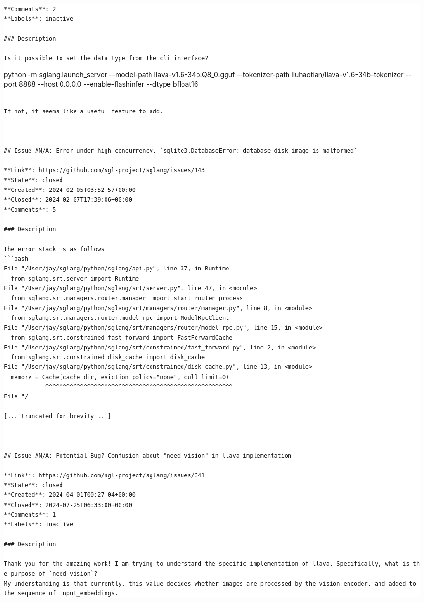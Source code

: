 ```console
**Comments**: 2
**Labels**: inactive

### Description

Is it possible to set the data type from the cli interface?

```
python -m sglang.launch_server --model-path llava-v1.6-34b.Q8_0.gguf --tokenizer-path liuhaotian/llava-v1.6-34b-tokenizer --port 8888 --host 0.0.0.0 --enable-flashinfer --dtype bfloat16
```

If not, it seems like a useful feature to add.

---

## Issue #N/A: Error under high concurrency. `sqlite3.DatabaseError: database disk image is malformed`

**Link**: https://github.com/sgl-project/sglang/issues/143
**State**: closed
**Created**: 2024-02-05T03:52:57+00:00
**Closed**: 2024-02-07T17:39:06+00:00
**Comments**: 5

### Description

The error stack is as follows:
```bash
File "/User/jay/sglang/python/sglang/api.py", line 37, in Runtime
  from sglang.srt.server import Runtime
File "/User/jay/sglang/python/sglang/srt/server.py", line 47, in <module>
  from sglang.srt.managers.router.manager import start_router_process
File "/User/jay/sglang/python/sglang/srt/managers/router/manager.py", line 8, in <module>
  from sglang.srt.managers.router.model_rpc import ModelRpcClient
File "/User/jay/sglang/python/sglang/srt/managers/router/model_rpc.py", line 15, in <module>
  from sglang.srt.constrained.fast_forward import FastForwardCache
File "/User/jay/sglang/python/sglang/srt/constrained/fast_forward.py", line 2, in <module>
  from sglang.srt.constrained.disk_cache import disk_cache
File "/User/jay/sglang/python/sglang/srt/constrained/disk_cache.py", line 13, in <module>
  memory = Cache(cache_dir, eviction_policy="none", cull_limit=0)
            ^^^^^^^^^^^^^^^^^^^^^^^^^^^^^^^^^^^^^^^^^^^^^^^^^^^^^^
File "/

[... truncated for brevity ...]

---

## Issue #N/A: Potential Bug? Confusion about "need_vision" in llava implementation

**Link**: https://github.com/sgl-project/sglang/issues/341
**State**: closed
**Created**: 2024-04-01T00:27:04+00:00
**Closed**: 2024-07-25T06:33:00+00:00
**Comments**: 1
**Labels**: inactive

### Description

Thank you for the amazing work! I am trying to understand the specific implementation of llava. Specifically, what is the purpose of `need_vision`? 
My understanding is that currently, this value decides whether images are processed by the vision encoder, and added to the sequence of input_embeddings. 
```